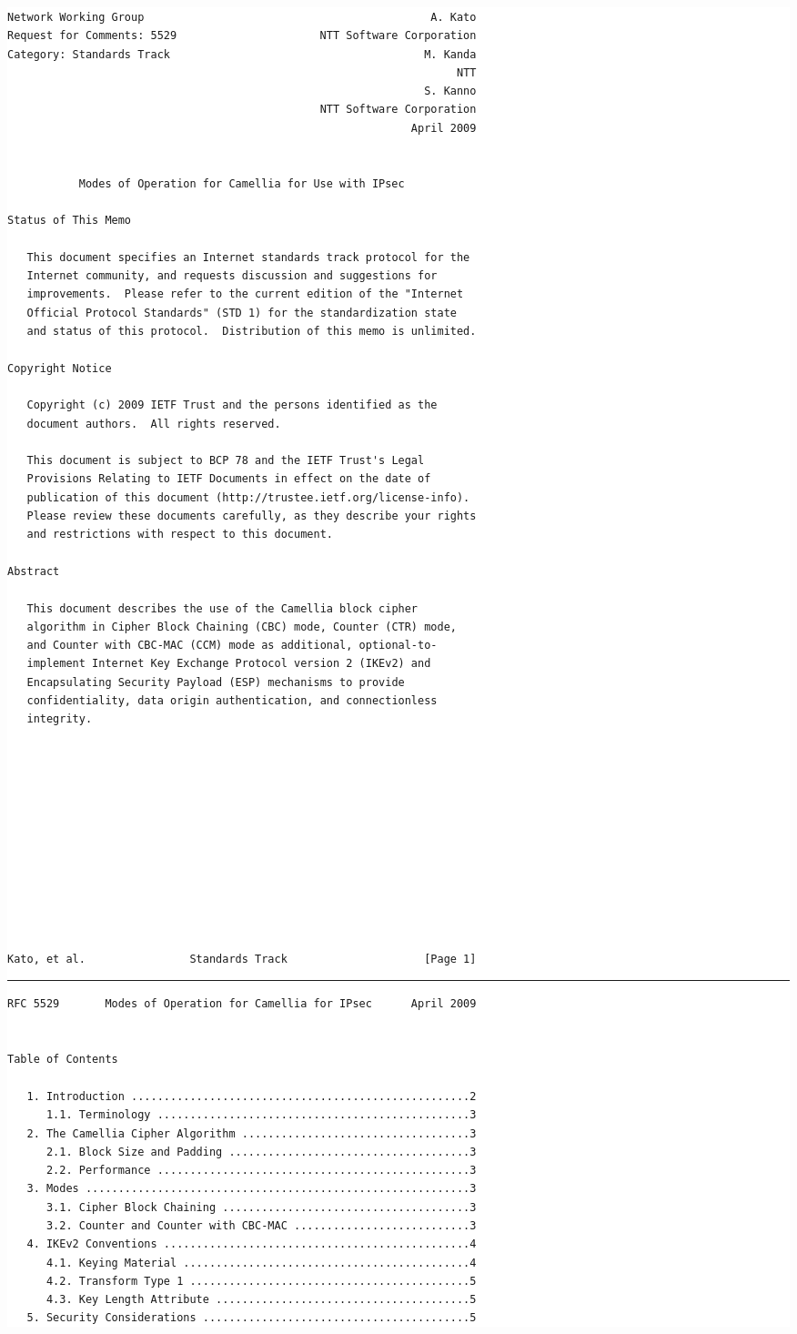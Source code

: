     Network Working Group                                            A. Kato
    Request for Comments: 5529                      NTT Software Corporation
    Category: Standards Track                                       M. Kanda
                                                                         NTT
                                                                    S. Kanno
                                                    NTT Software Corporation
                                                                  April 2009


               Modes of Operation for Camellia for Use with IPsec

    Status of This Memo

       This document specifies an Internet standards track protocol for the
       Internet community, and requests discussion and suggestions for
       improvements.  Please refer to the current edition of the "Internet
       Official Protocol Standards" (STD 1) for the standardization state
       and status of this protocol.  Distribution of this memo is unlimited.

    Copyright Notice

       Copyright (c) 2009 IETF Trust and the persons identified as the
       document authors.  All rights reserved.

       This document is subject to BCP 78 and the IETF Trust's Legal
       Provisions Relating to IETF Documents in effect on the date of
       publication of this document (http://trustee.ietf.org/license-info).
       Please review these documents carefully, as they describe your rights
       and restrictions with respect to this document.

    Abstract

       This document describes the use of the Camellia block cipher
       algorithm in Cipher Block Chaining (CBC) mode, Counter (CTR) mode,
       and Counter with CBC-MAC (CCM) mode as additional, optional-to-
       implement Internet Key Exchange Protocol version 2 (IKEv2) and
       Encapsulating Security Payload (ESP) mechanisms to provide
       confidentiality, data origin authentication, and connectionless
       integrity.












    Kato, et al.                Standards Track                     [Page 1]

------------------------------------------------------------------------

``` newpage
RFC 5529       Modes of Operation for Camellia for IPsec      April 2009


Table of Contents

   1. Introduction ....................................................2
      1.1. Terminology ................................................3
   2. The Camellia Cipher Algorithm ...................................3
      2.1. Block Size and Padding .....................................3
      2.2. Performance ................................................3
   3. Modes ...........................................................3
      3.1. Cipher Block Chaining ......................................3
      3.2. Counter and Counter with CBC-MAC ...........................3
   4. IKEv2 Conventions ...............................................4
      4.1. Keying Material ............................................4
      4.2. Transform Type 1 ...........................................5
      4.3. Key Length Attribute .......................................5
   5. Security Considerations .........................................5
```